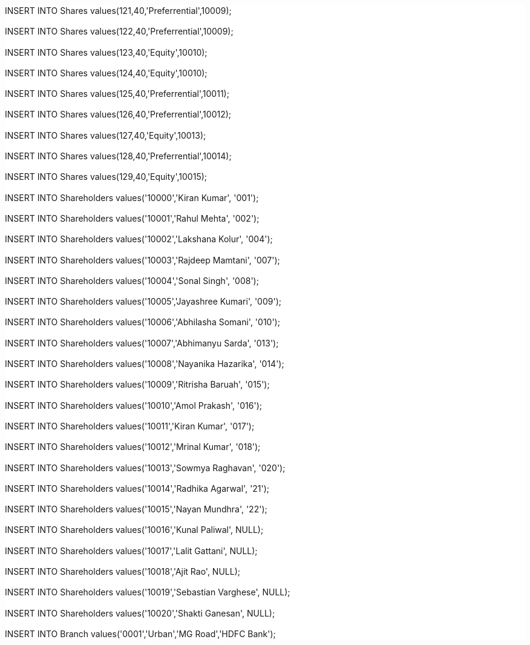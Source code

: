 INSERT INTO Shares values(121,40,'Preferrential',10009);

INSERT INTO Shares values(122,40,'Preferrential',10009);

INSERT INTO Shares values(123,40,'Equity',10010);

INSERT INTO Shares values(124,40,'Equity',10010);

INSERT INTO Shares values(125,40,'Preferrential',10011);

INSERT INTO Shares values(126,40,'Preferrential',10012);

INSERT INTO Shares values(127,40,'Equity',10013);

INSERT INTO Shares values(128,40,'Preferrential',10014);

INSERT INTO Shares values(129,40,'Equity',10015);


INSERT INTO Shareholders values('10000','Kiran Kumar', '001');

INSERT INTO Shareholders values('10001','Rahul Mehta', '002');

INSERT INTO Shareholders values('10002','Lakshana Kolur', '004');

INSERT INTO Shareholders values('10003','Rajdeep Mamtani', '007');

INSERT INTO Shareholders values('10004','Sonal Singh', '008');

INSERT INTO Shareholders values('10005','Jayashree Kumari', '009');

INSERT INTO Shareholders values('10006','Abhilasha Somani', '010');

INSERT INTO Shareholders values('10007','Abhimanyu Sarda', '013');

INSERT INTO Shareholders values('10008','Nayanika Hazarika', '014');

INSERT INTO Shareholders values('10009','Ritrisha Baruah', '015');

INSERT INTO Shareholders values('10010','Amol Prakash', '016');

INSERT INTO Shareholders values('10011','Kiran Kumar', '017');

INSERT INTO Shareholders values('10012','Mrinal Kumar', '018');

INSERT INTO Shareholders values('10013','Sowmya Raghavan', '020');

INSERT INTO Shareholders values('10014','Radhika Agarwal', '21');

INSERT INTO Shareholders values('10015','Nayan Mundhra', '22');

INSERT INTO Shareholders values('10016','Kunal Paliwal', NULL);

INSERT INTO Shareholders values('10017','Lalit Gattani', NULL);

INSERT INTO Shareholders values('10018','Ajit Rao', NULL);

INSERT INTO Shareholders values('10019','Sebastian Varghese', NULL);

INSERT INTO Shareholders values('10020','Shakti Ganesan', NULL);





INSERT INTO Branch values('0001','Urban','MG Road','HDFC Bank');
